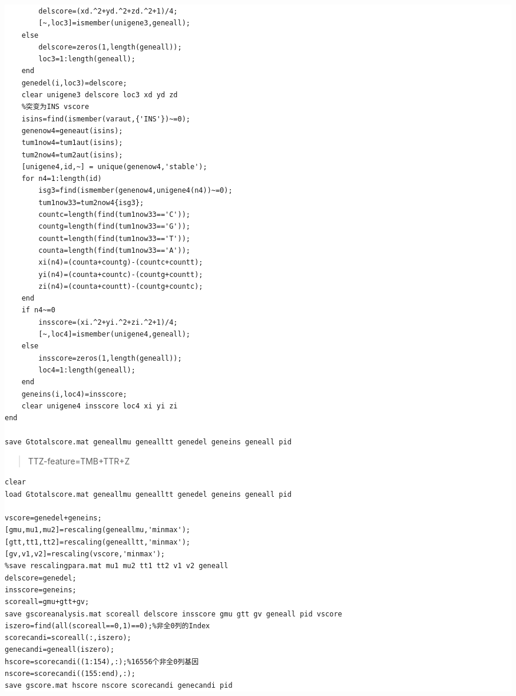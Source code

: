 ```
        delscore=(xd.^2+yd.^2+zd.^2+1)/4;
        [~,loc3]=ismember(unigene3,geneall);
    else
        delscore=zeros(1,length(geneall));
        loc3=1:length(geneall);
    end
    genedel(i,loc3)=delscore;
    clear unigene3 delscore loc3 xd yd zd
    %突变为INS vscore
    isins=find(ismember(varaut,{'INS'})~=0);
    genenow4=geneaut(isins);
    tum1now4=tum1aut(isins);
    tum2now4=tum2aut(isins);
    [unigene4,id,~] = unique(genenow4,'stable');
    for n4=1:length(id)
        isg3=find(ismember(genenow4,unigene4(n4))~=0);
        tum1now33=tum2now4{isg3};
        countc=length(find(tum1now33=='C'));
        countg=length(find(tum1now33=='G'));
        countt=length(find(tum1now33=='T'));
        counta=length(find(tum1now33=='A'));
        xi(n4)=(counta+countg)-(countc+countt);
        yi(n4)=(counta+countc)-(countg+countt);
        zi(n4)=(counta+countt)-(countg+countc); 
    end
    if n4~=0
        insscore=(xi.^2+yi.^2+zi.^2+1)/4;
        [~,loc4]=ismember(unigene4,geneall);
    else
        insscore=zeros(1,length(geneall));
        loc4=1:length(geneall);
    end
    geneins(i,loc4)=insscore;
    clear unigene4 insscore loc4 xi yi zi
end

save Gtotalscore.mat geneallmu genealltt genedel geneins geneall pid

```

> TTZ-feature=TMB+TTR+Z

```
clear
load Gtotalscore.mat geneallmu genealltt genedel geneins geneall pid

vscore=genedel+geneins;
[gmu,mu1,mu2]=rescaling(geneallmu,'minmax');
[gtt,tt1,tt2]=rescaling(genealltt,'minmax');
[gv,v1,v2]=rescaling(vscore,'minmax');
%save rescalingpara.mat mu1 mu2 tt1 tt2 v1 v2 geneall
delscore=genedel;
insscore=geneins;
scoreall=gmu+gtt+gv;
save gscoreanalysis.mat scoreall delscore insscore gmu gtt gv geneall pid vscore
iszero=find(all(scoreall==0,1)==0);%非全0列的Index
scorecandi=scoreall(:,iszero);
genecandi=geneall(iszero);
hscore=scorecandi((1:154),:);%16556个非全0列基因
nscore=scorecandi((155:end),:);
save gscore.mat hscore nscore scorecandi genecandi pid
```
